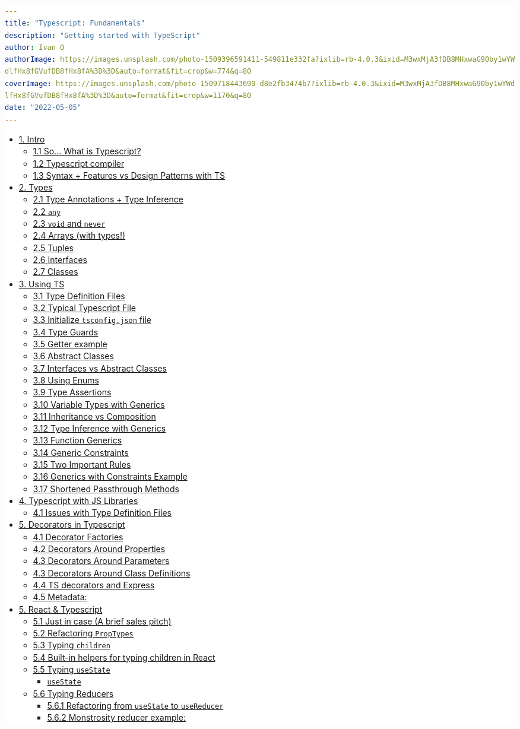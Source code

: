 ```yaml
---
title: "Typescript: Fundamentals"
description: "Getting started with TypeScript"
author: Ivan O
authorImage: https://images.unsplash.com/photo-1509396591411-549811e332fa?ixlib=rb-4.0.3&ixid=M3wxMjA3fDB8MHxwaG90by1wYWdlfHx8fGVufDB8fHx8fA%3D%3D&auto=format&fit=crop&w=774&q=80
coverImage: https://images.unsplash.com/photo-1509718443690-d8e2fb3474b7?ixlib=rb-4.0.3&ixid=M3wxMjA3fDB8MHxwaG90by1wYWdlfHx8fGVufDB8fHx8fA%3D%3D&auto=format&fit=crop&w=1170&q=80
date: "2022-05-05"
---
```


- [1. Intro](#1-intro)
  - [1.1 So... What is Typescript?](#11-so-what-is-typescript)
  - [1.2 Typescript compiler](#12-typescript-compiler)
  - [1.3 Syntax + Features vs Design Patterns with TS](#13-syntax--features-vs-design-patterns-with-ts)
- [2. Types](#2-types)
  - [2.1 Type Annotations + Type Inference](#21-type-annotations--type-inference)
  - [2.2 `any`](#22-any)
  - [2.3 `void` and `never`](#23-void-and-never)
  - [2.4 Arrays (with types!)](#24-arrays-with-types)
  - [2.5 Tuples](#25-tuples)
  - [2.6 Interfaces](#26-interfaces)
  - [2.7 Classes](#27-classes)
- [3. Using TS](#3-using-ts)
  - [3.1 Type Definition Files](#31-type-definition-files)
  - [3.2 Typical Typescript File](#32-typical-typescript-file)
  - [3.3 Initialize `tsconfig.json` file](#33-initialize-tsconfigjson-file)
  - [3.4 Type Guards](#34-type-guards)
  - [3.5 Getter example](#35-getter-example)
  - [3.6 Abstract Classes](#36-abstract-classes)
  - [3.7 Interfaces vs Abstract Classes](#37-interfaces-vs-abstract-classes)
  - [3.8 Using Enums](#38-using-enums)
  - [3.9 Type Assertions](#39-type-assertions)
  - [3.10 Variable Types with Generics](#310-variable-types-with-generics)
  - [3.11 Inheritance vs Composition](#311-inheritance-vs-composition)
  - [3.12 Type Inference with Generics](#312-type-inference-with-generics)
  - [3.13 Function Generics](#313-function-generics)
  - [3.14 Generic Constraints](#314-generic-constraints)
  - [3.15 Two Important Rules](#315-two-important-rules)
  - [3.16 Generics with Constraints Example](#316-generics-with-constraints-example)
  - [3.17 Shortened Passthrough Methods](#317-shortened-passthrough-methods)
- [4. Typescript with JS Libraries](#4-typescript-with-js-libraries)
  - [4.1 Issues with Type Definition Files](#41-issues-with-type-definition-files)
- [5. Decorators in Typescript](#5-decorators-in-typescript)
  - [4.1 Decorator Factories](#41-decorator-factories)
  - [4.2 Decorators Around Properties](#42-decorators-around-properties)
  - [4.3 Decorators Around Parameters](#43-decorators-around-parameters)
  - [4.3 Decorators Around Class Definitions](#43-decorators-around-class-definitions)
  - [4.4 TS decorators and Express](#44-ts-decorators-and-express)
  - [4.5 Metadata:](#45-metadata)
- [5. React \& Typescript](#5-react--typescript)
  - [5.1 Just in case (A brief sales pitch)](#51-just-in-case-a-brief-sales-pitch)
  - [5.2 Refactoring `PropTypes`](#52-refactoring-proptypes)
  - [5.3 Typing `children`](#53-typing-children)
  - [5.4 Built-in helpers for typing children in React](#54-built-in-helpers-for-typing-children-in-react)
  - [5.5 Typing `useState`](#55-typing-usestate)
    - [`useState`](#usestate)
  - [5.6 Typing Reducers](#56-typing-reducers)
    - [5.6.1 Refactoring from `useState` to `useReducer`](#561-refactoring-from-usestate-to-usereducer)
    - [5.6.2 Monstrosity reducer example:](#562-monstrosity-reducer-example)